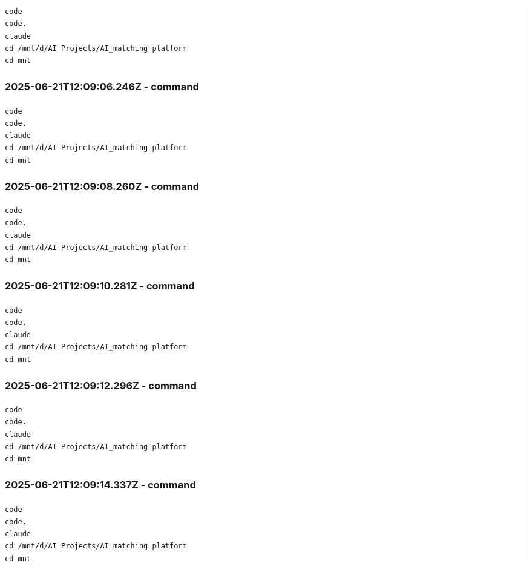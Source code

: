 ```
code 
code.
claude
cd /mnt/d/AI Projects/AI_matching platform
cd mnt
```


### 2025-06-21T12:09:06.246Z - command

```
code 
code.
claude
cd /mnt/d/AI Projects/AI_matching platform
cd mnt
```


### 2025-06-21T12:09:08.260Z - command

```
code 
code.
claude
cd /mnt/d/AI Projects/AI_matching platform
cd mnt
```


### 2025-06-21T12:09:10.281Z - command

```
code 
code.
claude
cd /mnt/d/AI Projects/AI_matching platform
cd mnt
```


### 2025-06-21T12:09:12.296Z - command

```
code 
code.
claude
cd /mnt/d/AI Projects/AI_matching platform
cd mnt
```


### 2025-06-21T12:09:14.337Z - command

```
code 
code.
claude
cd /mnt/d/AI Projects/AI_matching platform
cd mnt
```
